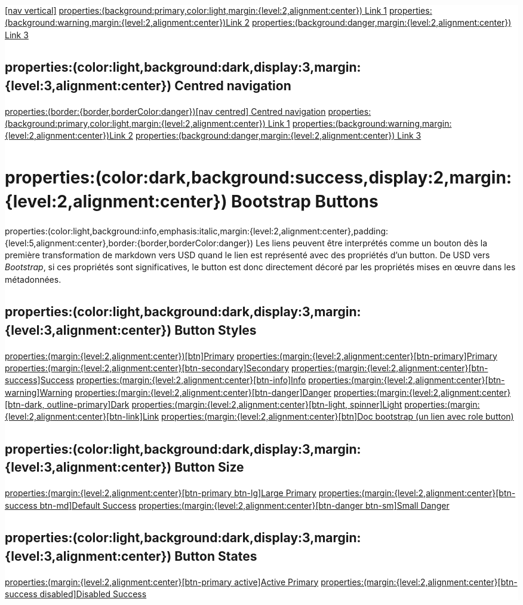 [[nav vertical]](#)
[properties:(background:primary,color:light,margin:{level:2,alignment:center}) Link 1](#)
[properties:(background:warning,margin:{level:2,alignment:center})Link 2](#)
[properties:(background:danger,margin:{level:2,alignment:center}) Link 3](#)

## properties:(color:light,background:dark,display:3,margin:{level:3,alignment:center}) Centred navigation

[properties:(border:{border,borderColor:danger})[nav centred] Centred navigation](#)
[properties:(background:primary,color:light,margin:{level:2,alignment:center}) Link 1](#)
[properties:(background:warning,margin:{level:2,alignment:center})Link 2](#)
[properties:(background:danger,margin:{level:2,alignment:center}) Link 3](#)

# properties:(color:dark,background:success,display:2,margin:{level:2,alignment:center}) Bootstrap Buttons

properties:(color:light,background:info,emphasis:italic,margin:{level:2,alignment:center},padding:{level:5,alignment:center},border:{border,borderColor:danger})
Les liens peuvent être interprétés comme un bouton dès la première transformation de markdown vers USD quand le lien est représenté avec des propriétés d’un button. De USD vers *Bootstrap*, si ces propriétés sont significatives, le button est donc directement décoré par les propriétés mises en œuvre dans les métadonnées.

## properties:(color:light,background:dark,display:3,margin:{level:3,alignment:center}) Button Styles

[properties:(margin:{level:2,alignment:center})[btn]Primary](#)
[properties:(margin:{level:2,alignment:center}[btn-primary]Primary](#)
[properties:(margin:{level:2,alignment:center}[btn-secondary]Secondary](#)
[properties:(margin:{level:2,alignment:center}[btn-success]Success](#)
[properties:(margin:{level:2,alignment:center}[btn-info]Info](#)
[properties:(margin:{level:2,alignment:center}[btn-warning]Warning](#)
[properties:(margin:{level:2,alignment:center}[btn-danger]Danger](#)
[properties:(margin:{level:2,alignment:center}[btn-dark, outline-primary]Dark](#)
[properties:(margin:{level:2,alignment:center}[btn-light, spinner]Light](#)
[properties:(margin:{level:2,alignment:center}[btn-link]Link](#)
[properties:(margin:{level:2,alignment:center}[btn]Doc bootstrap (un lien avec role button)](https://www.w3schools.com/bootstrap4/bootstrap_navbar.asp)

## properties:(color:light,background:dark,display:3,margin:{level:3,alignment:center}) Button Size

[properties:(margin:{level:2,alignment:center}[btn-primary btn-lg]Large Primary](#)
[properties:(margin:{level:2,alignment:center}[btn-success btn-md]Default Success](#)
[properties:(margin:{level:2,alignment:center}[btn-danger btn-sm]Small Danger](#)

## properties:(color:light,background:dark,display:3,margin:{level:3,alignment:center}) Button States

[properties:(margin:{level:2,alignment:center}[btn-primary active]Active Primary](#)
[properties:(margin:{level:2,alignment:center}[btn-success disabled]Disabled Success](#)
